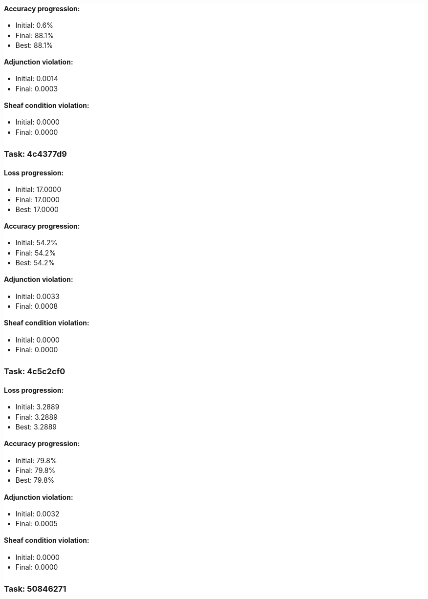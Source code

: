**Accuracy progression:**
- Initial: 0.6%
- Final: 88.1%
- Best: 88.1%

**Adjunction violation:**
- Initial: 0.0014
- Final: 0.0003

**Sheaf condition violation:**
- Initial: 0.0000
- Final: 0.0000

### Task: 4c4377d9

**Loss progression:**
- Initial: 17.0000
- Final: 17.0000
- Best: 17.0000

**Accuracy progression:**
- Initial: 54.2%
- Final: 54.2%
- Best: 54.2%

**Adjunction violation:**
- Initial: 0.0033
- Final: 0.0008

**Sheaf condition violation:**
- Initial: 0.0000
- Final: 0.0000

### Task: 4c5c2cf0

**Loss progression:**
- Initial: 3.2889
- Final: 3.2889
- Best: 3.2889

**Accuracy progression:**
- Initial: 79.8%
- Final: 79.8%
- Best: 79.8%

**Adjunction violation:**
- Initial: 0.0032
- Final: 0.0005

**Sheaf condition violation:**
- Initial: 0.0000
- Final: 0.0000

### Task: 50846271
